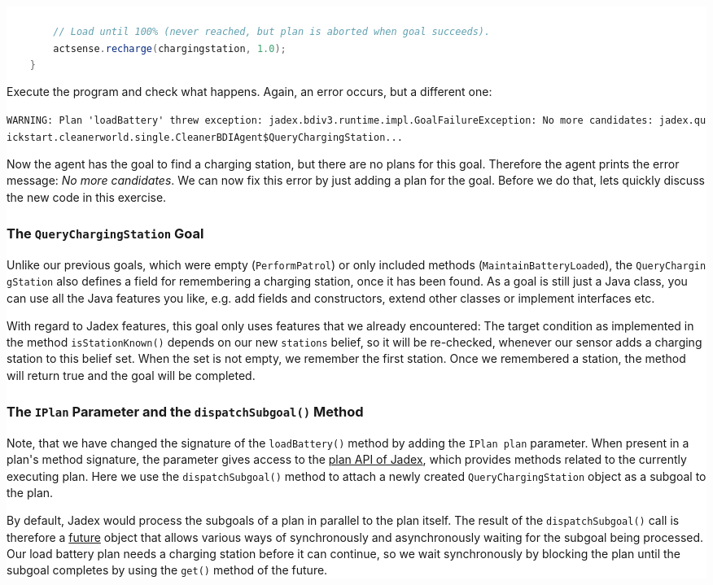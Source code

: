 ```java
		
		// Load until 100% (never reached, but plan is aborted when goal succeeds).
		actsense.recharge(chargingstation, 1.0);
	}
```

Execute the program and check what happens. Again, an error occurs, but a different one:

```
WARNING: Plan 'loadBattery' threw exception: jadex.bdiv3.runtime.impl.GoalFailureException: No more candidates: jadex.quickstart.cleanerworld.single.CleanerBDIAgent$QueryChargingStation...
```

Now the agent has the goal to find a charging station, but there are no plans for this goal.
Therefore the agent prints the error message: *No more candidates*. We can now fix this error
by just adding a plan for the goal. Before we do that, lets quickly discuss the new code in this exercise.
 

### The `QueryChargingStation` Goal

Unlike our previous goals, which were empty (`PerformPatrol`) or only included methods (`MaintainBatteryLoaded`),
the `QueryChargingStation` also defines a field for remembering a charging station, once it has been found.
As a goal is still just a Java class, you can use all the Java features you like, e.g. add fields and constructors,
extend other classes or implement interfaces etc.

With regard to Jadex features, this goal only uses features that we already encountered: The target condition
as implemented in the method `isStationKnown()` depends on our new `stations` belief, so it will be re-checked,
whenever our sensor adds a charging station to this belief set. When the set is not empty, we remember the first station.
Once we remembered a station, the method will return true and the goal will be completed.


### The `IPlan` Parameter and the `dispatchSubgoal()` Method
 
Note, that we have changed the signature of the `loadBattery()` method by adding the `IPlan plan` parameter.
When present in a plan's method signature, the parameter gives access to the
[plan API of Jadex](${URLJavaDoc}/index.html?jadex/bdiv3/runtime/IPlan.html),
which provides methods related to the currently executing plan. Here we use the
`dispatchSubgoal()` method to attach a newly created `QueryChargingStation` object
as a subgoal to the plan.

By default, Jadex would process the subgoals of a plan in parallel to the plan itself.
The result of the `dispatchSubgoal()` call is therefore a
[future](${URLJavaDoc}//index.html?jadex/commons/future/IFuture.html) object that allows
various ways of synchronously and asynchronously waiting for the subgoal being processed.
Our load battery plan needs a charging station before it can continue, so we wait
synchronously by blocking the plan until the subgoal completes by using the `get()` method
of the future.
